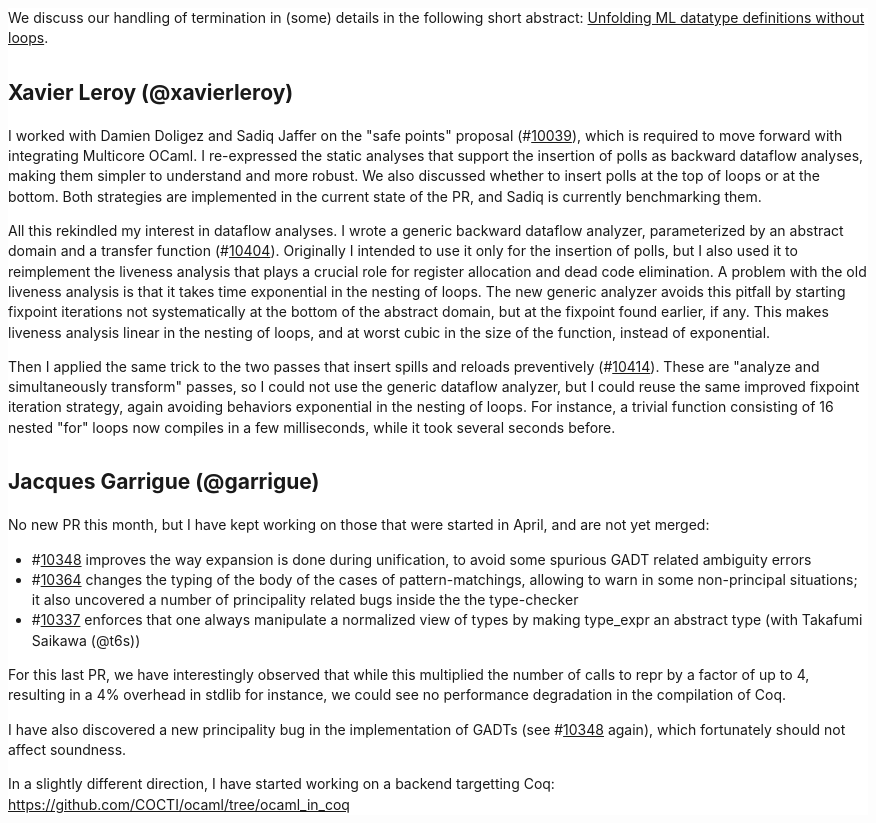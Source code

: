 We discuss our handling of termination in (some) details in the following short abstract: [Unfolding ML datatype definitions without loops](http://gallium.inria.fr/~scherer/research/constructor-unboxing/constructor-unboxing-ml-workshop-2021.pdf).


## Xavier Leroy (@xavierleroy)

I worked with Damien Doligez and Sadiq Jaffer on the "safe points" proposal (#[10039](https://github.com/ocaml/ocaml/issues/10039)), which is required to move forward with integrating Multicore OCaml.  I re-expressed the static analyses that support the insertion of polls as backward dataflow analyses, making them simpler to understand and more robust.  We also discussed whether to insert polls at the top of loops or at the bottom.  Both strategies are implemented in the current state of the PR, and Sadiq is currently benchmarking them.

All this rekindled my interest in dataflow analyses.  I wrote a generic backward dataflow analyzer, parameterized by an abstract domain and a transfer function (#[10404](https://github.com/ocaml/ocaml/issues/10404)).  Originally I intended to use it only for the insertion of polls, but I also used it to reimplement the liveness analysis that plays a crucial role for register allocation and dead code elimination.  A problem with the old liveness analysis is that it takes time exponential in the nesting of loops.  The new generic analyzer avoids this pitfall by starting fixpoint iterations not systematically at the bottom of the abstract domain, but at the fixpoint found earlier, if any.  This makes liveness analysis linear in the nesting of loops, and at worst cubic in the size of the function, instead of exponential.

Then I applied the same trick to the two passes that insert spills and reloads preventively (#[10414](https://github.com/ocaml/ocaml/issues/10414)).  These are "analyze and simultaneously transform" passes, so I could not use the generic dataflow analyzer, but I could reuse the same improved fixpoint iteration strategy, again avoiding behaviors exponential in the nesting of loops.  For instance, a trivial function consisting of 16 nested "for" loops now compiles in a few milliseconds, while it took several seconds before.


## Jacques Garrigue (@garrigue)

No new PR this month, but I have kept working on those that were started in April, and are not yet merged:

- #[10348](https://github.com/ocaml/ocaml/issues/10348) improves the way expansion is done during unification, to avoid some spurious GADT related ambiguity errors
- #[10364](https://github.com/ocaml/ocaml/issues/10364) changes the typing of the body of the cases of pattern-matchings, allowing to warn in some non-principal situations; it also uncovered a number of principality related bugs inside the the type-checker
- #[10337](https://github.com/ocaml/ocaml/issues/10337) enforces that one always manipulate a normalized view of types by making type_expr an abstract type (with Takafumi Saikawa (@t6s))

For this last PR, we have interestingly observed that while this multiplied the number of calls to repr by a factor of up to 4, resulting in a 4% overhead in stdlib for instance, we could see no performance degradation in the compilation of Coq.

I have also discovered a new principality bug in the implementation of GADTs (see #[10348](https://github.com/ocaml/ocaml/issues/10348) again), which fortunately should not affect soundness.

In a slightly different direction, I have started working on a backend targetting Coq:
  https://github.com/COCTI/ocaml/tree/ocaml_in_coq
